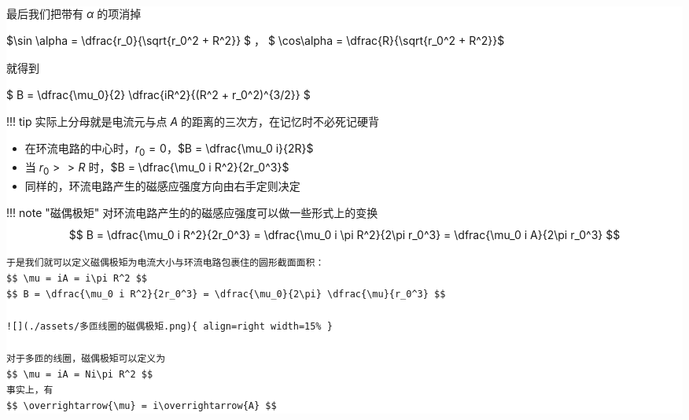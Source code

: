最后我们把带有 $\alpha$ 的项消掉 

$\sin \alpha = \dfrac{r_0}{\sqrt{r_0^2 + R^2}}  $ ， $ \cos\alpha = \dfrac{R}{\sqrt{r_0^2 + R^2}}$   

就得到

$ B = \dfrac{\mu_0}{2} \dfrac{iR^2}{(R^2 + r_0^2)^{3/2}} $

!!! tip
    实际上分母就是电流元与点 $A$ 的距离的三次方，在记忆时不必死记硬背

- 在环流电路的中心时，$r_0 = 0$，$B = \dfrac{\mu_0 i}{2R}$
- 当 $r_0 >> R$ 时，$B = \dfrac{\mu_0 i R^2}{2r_0^3}$
- 同样的，环流电路产生的磁感应强度方向由右手定则决定

!!! note "磁偶极矩"
    对环流电路产生的的磁感应强度可以做一些形式上的变换
    $$ B = \dfrac{\mu_0 i R^2}{2r_0^3} = \dfrac{\mu_0 i \pi R^2}{2\pi r_0^3} = \dfrac{\mu_0 i A}{2\pi r_0^3} $$

    于是我们就可以定义磁偶极矩为电流大小与环流电路包裹住的圆形截面面积：
    $$ \mu = iA = i\pi R^2 $$
    $$ B = \dfrac{\mu_0 i R^2}{2r_0^3} = \dfrac{\mu_0}{2\pi} \dfrac{\mu}{r_0^3} $$

    ![](./assets/多匝线圈的磁偶极矩.png){ align=right width=15% }

    对于多匝的线圈，磁偶极矩可以定义为
    $$ \mu = iA = Ni\pi R^2 $$
    事实上，有
    $$ \overrightarrow{\mu} = i\overrightarrow{A} $$
